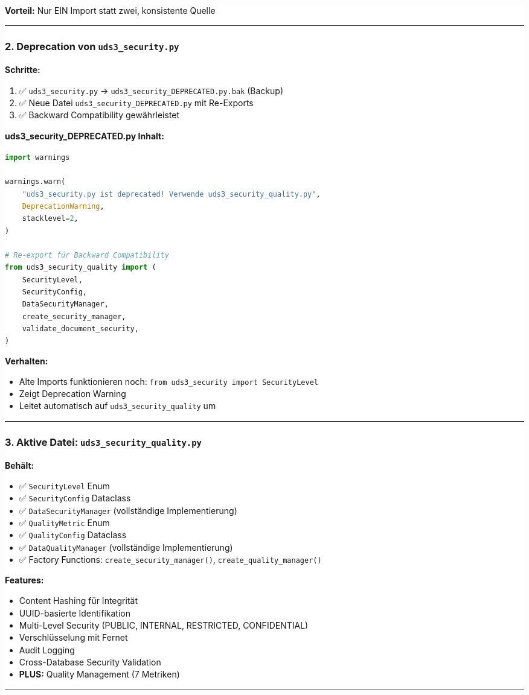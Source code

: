 **Vorteil:** Nur EIN Import statt zwei, konsistente Quelle

---

### 2. Deprecation von `uds3_security.py`

**Schritte:**
1. ✅ `uds3_security.py` → `uds3_security_DEPRECATED.py.bak` (Backup)
2. ✅ Neue Datei `uds3_security_DEPRECATED.py` mit Re-Exports
3. ✅ Backward Compatibility gewährleistet

**uds3_security_DEPRECATED.py Inhalt:**
```python
import warnings

warnings.warn(
    "uds3_security.py ist deprecated! Verwende uds3_security_quality.py",
    DeprecationWarning,
    stacklevel=2,
)

# Re-export für Backward Compatibility
from uds3_security_quality import (
    SecurityLevel,
    SecurityConfig,
    DataSecurityManager,
    create_security_manager,
    validate_document_security,
)
```

**Verhalten:**
- Alte Imports funktionieren noch: `from uds3_security import SecurityLevel`
- Zeigt Deprecation Warning
- Leitet automatisch auf `uds3_security_quality` um

---

### 3. Aktive Datei: `uds3_security_quality.py`

**Behält:**
- ✅ `SecurityLevel` Enum
- ✅ `SecurityConfig` Dataclass
- ✅ `DataSecurityManager` (vollständige Implementierung)
- ✅ `QualityMetric` Enum
- ✅ `QualityConfig` Dataclass
- ✅ `DataQualityManager` (vollständige Implementierung)
- ✅ Factory Functions: `create_security_manager()`, `create_quality_manager()`

**Features:**
- Content Hashing für Integrität
- UUID-basierte Identifikation
- Multi-Level Security (PUBLIC, INTERNAL, RESTRICTED, CONFIDENTIAL)
- Verschlüsselung mit Fernet
- Audit Logging
- Cross-Database Security Validation
- **PLUS:** Quality Management (7 Metriken)

---